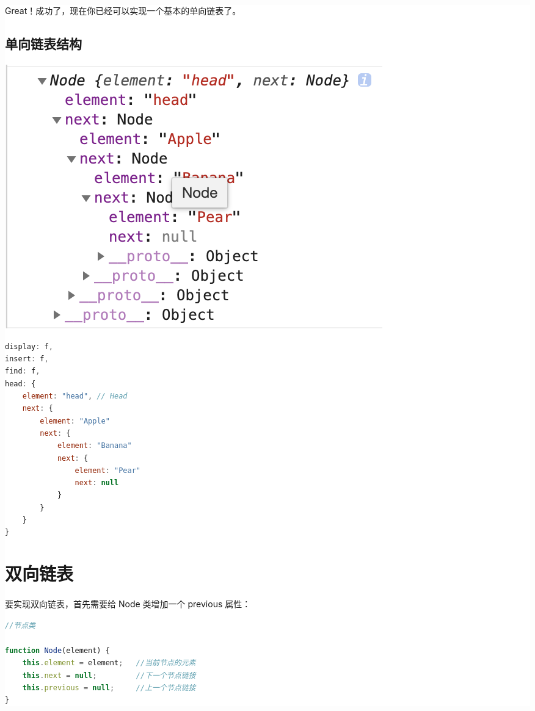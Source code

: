 Great！成功了，现在你已经可以实现一个基本的单向链表了。

## 单向链表结构

<img src="./imgs/5.png" />

```js
display: f,
insert: f,
find: f,
head: {
    element: "head", // Head
    next: {
        element: "Apple"
        next: {
            element: "Banana"
            next: {
                element: "Pear"
                next: null
            }
        }
    }
}
```

# 双向链表

要实现双向链表，首先需要给 Node 类增加一个 previous 属性：
```js
//节点类

function Node(element) {
    this.element = element;   //当前节点的元素
    this.next = null;         //下一个节点链接
    this.previous = null;     //上一个节点链接
}
```
